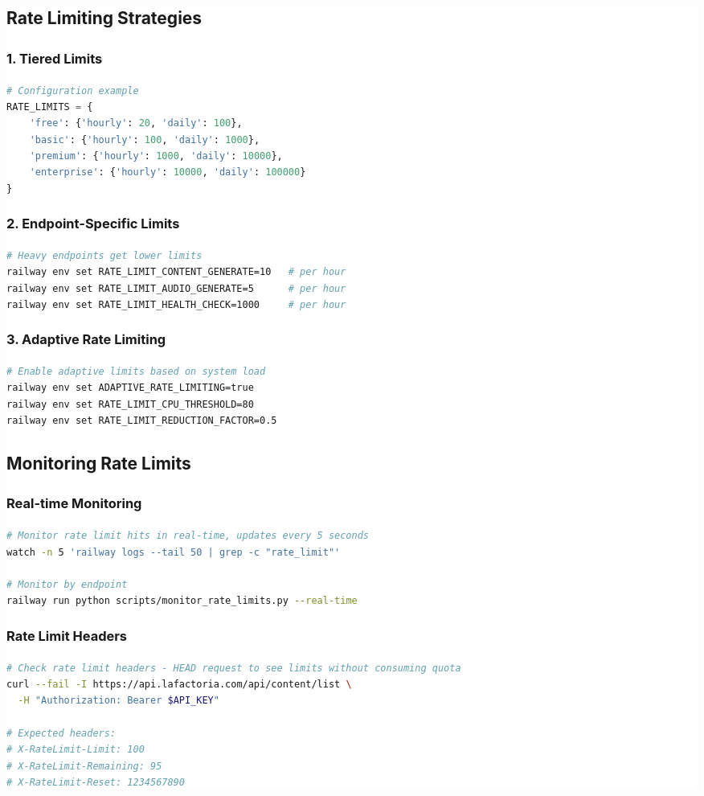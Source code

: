 ## Rate Limiting Strategies

### 1. Tiered Limits

```python
# Configuration example
RATE_LIMITS = {
    'free': {'hourly': 20, 'daily': 100},
    'basic': {'hourly': 100, 'daily': 1000},
    'premium': {'hourly': 1000, 'daily': 10000},
    'enterprise': {'hourly': 10000, 'daily': 100000}
}
```

### 2. Endpoint-Specific Limits

```bash
# Heavy endpoints get lower limits
railway env set RATE_LIMIT_CONTENT_GENERATE=10   # per hour
railway env set RATE_LIMIT_AUDIO_GENERATE=5      # per hour
railway env set RATE_LIMIT_HEALTH_CHECK=1000     # per hour
```

### 3. Adaptive Rate Limiting

```bash
# Enable adaptive limits based on system load
railway env set ADAPTIVE_RATE_LIMITING=true
railway env set RATE_LIMIT_CPU_THRESHOLD=80
railway env set RATE_LIMIT_REDUCTION_FACTOR=0.5
```

## Monitoring Rate Limits

### Real-time Monitoring

```bash
# Monitor rate limit hits in real-time, updates every 5 seconds
watch -n 5 'railway logs --tail 50 | grep -c "rate_limit"'

# Monitor by endpoint
railway run python scripts/monitor_rate_limits.py --real-time
```

### Rate Limit Headers

```bash
# Check rate limit headers - HEAD request to see limits without consuming quota
curl --fail -I https://api.lafactoria.com/api/content/list \
  -H "Authorization: Bearer $API_KEY"

# Expected headers:
# X-RateLimit-Limit: 100
# X-RateLimit-Remaining: 95
# X-RateLimit-Reset: 1234567890
```
